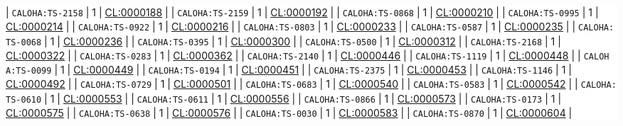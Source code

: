 | `CALOHA:TS-2158` |              1 | [CL:0000188](http://purl.obolibrary.org/obo/CL_0000188)                                                                                                                   |
| `CALOHA:TS-2159` |              1 | [CL:0000192](http://purl.obolibrary.org/obo/CL_0000192)                                                                                                                   |
| `CALOHA:TS-0868` |              1 | [CL:0000210](http://purl.obolibrary.org/obo/CL_0000210)                                                                                                                   |
| `CALOHA:TS-0995` |              1 | [CL:0000214](http://purl.obolibrary.org/obo/CL_0000214)                                                                                                                   |
| `CALOHA:TS-0922` |              1 | [CL:0000216](http://purl.obolibrary.org/obo/CL_0000216)                                                                                                                   |
| `CALOHA:TS-0803` |              1 | [CL:0000233](http://purl.obolibrary.org/obo/CL_0000233)                                                                                                                   |
| `CALOHA:TS-0587` |              1 | [CL:0000235](http://purl.obolibrary.org/obo/CL_0000235)                                                                                                                   |
| `CALOHA:TS-0068` |              1 | [CL:0000236](http://purl.obolibrary.org/obo/CL_0000236)                                                                                                                   |
| `CALOHA:TS-0395` |              1 | [CL:0000300](http://purl.obolibrary.org/obo/CL_0000300)                                                                                                                   |
| `CALOHA:TS-0500` |              1 | [CL:0000312](http://purl.obolibrary.org/obo/CL_0000312)                                                                                                                   |
| `CALOHA:TS-2168` |              1 | [CL:0000322](http://purl.obolibrary.org/obo/CL_0000322)                                                                                                                   |
| `CALOHA:TS-0283` |              1 | [CL:0000362](http://purl.obolibrary.org/obo/CL_0000362)                                                                                                                   |
| `CALOHA:TS-2140` |              1 | [CL:0000446](http://purl.obolibrary.org/obo/CL_0000446)                                                                                                                   |
| `CALOHA:TS-1119` |              1 | [CL:0000448](http://purl.obolibrary.org/obo/CL_0000448)                                                                                                                   |
| `CALOHA:TS-0099` |              1 | [CL:0000449](http://purl.obolibrary.org/obo/CL_0000449)                                                                                                                   |
| `CALOHA:TS-0194` |              1 | [CL:0000451](http://purl.obolibrary.org/obo/CL_0000451)                                                                                                                   |
| `CALOHA:TS-2375` |              1 | [CL:0000453](http://purl.obolibrary.org/obo/CL_0000453)                                                                                                                   |
| `CALOHA:TS-1146` |              1 | [CL:0000492](http://purl.obolibrary.org/obo/CL_0000492)                                                                                                                   |
| `CALOHA:TS-0729` |              1 | [CL:0000501](http://purl.obolibrary.org/obo/CL_0000501)                                                                                                                   |
| `CALOHA:TS-0683` |              1 | [CL:0000540](http://purl.obolibrary.org/obo/CL_0000540)                                                                                                                   |
| `CALOHA:TS-0583` |              1 | [CL:0000542](http://purl.obolibrary.org/obo/CL_0000542)                                                                                                                   |
| `CALOHA:TS-0610` |              1 | [CL:0000553](http://purl.obolibrary.org/obo/CL_0000553)                                                                                                                   |
| `CALOHA:TS-0611` |              1 | [CL:0000556](http://purl.obolibrary.org/obo/CL_0000556)                                                                                                                   |
| `CALOHA:TS-0866` |              1 | [CL:0000573](http://purl.obolibrary.org/obo/CL_0000573)                                                                                                                   |
| `CALOHA:TS-0173` |              1 | [CL:0000575](http://purl.obolibrary.org/obo/CL_0000575)                                                                                                                   |
| `CALOHA:TS-0638` |              1 | [CL:0000576](http://purl.obolibrary.org/obo/CL_0000576)                                                                                                                   |
| `CALOHA:TS-0030` |              1 | [CL:0000583](http://purl.obolibrary.org/obo/CL_0000583)                                                                                                                   |
| `CALOHA:TS-0870` |              1 | [CL:0000604](http://purl.obolibrary.org/obo/CL_0000604)                                                                                                                   |